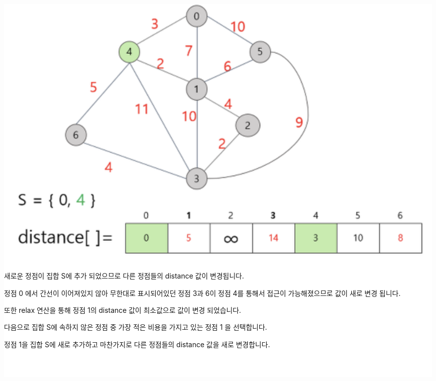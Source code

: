 ![png](/assets/img/Jin/python_data_structure/dij6.png)

새로운 정점이 집합 S에 추가 되었으므로 다른 정점들의 distance 값이 변경됩니다.

정점 0 에서 간선이 이어져있지 않아 무한대로 표시되어있던 정점 3과 6이 정점 4를 통해서 접근이 가능해졌으므로 값이 새로 변경 됩니다.

또한 relax 연산을 통해 정점 1의 distance 값이 최소값으로 값이 변경 되었습니다.

다음으로 집합 S에 속하지 않은 정점 중 가장 적은 비용을 가지고 있는 정점 1 을 선택합니다.

정점 1을 집합 S에 새로 추가하고 마찬가지로 다른 정점들의 distance 값을 새로 변경합니다.

<br>
<br>
